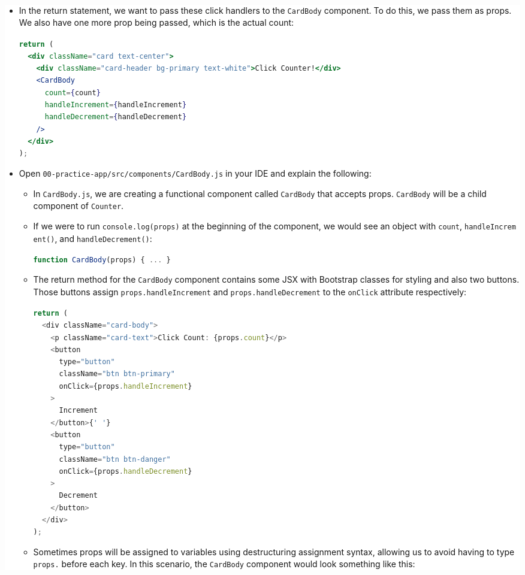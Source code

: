   * In the return statement, we want to pass these click handlers to the `CardBody` component. To do this, we pass them as props. We also have one more prop being passed, which is the actual count:

    ```jsx
    return (
      <div className="card text-center">
        <div className="card-header bg-primary text-white">Click Counter!</div>
        <CardBody
          count={count}
          handleIncrement={handleIncrement}
          handleDecrement={handleDecrement}
        />
      </div>
    );
    ```

* Open `00-practice-app/src/components/CardBody.js` in your IDE and explain the following:

  * In `CardBody.js`, we are creating a functional component called `CardBody` that accepts props. `CardBody` will be a child component of `Counter`.
  
  * If we were to run `console.log(props)` at the beginning of the component, we would see an object with `count`, `handleIncrement()`, and `handleDecrement()`:

    ```js
    function CardBody(props) { ... }
    ```

  * The return method for the `CardBody` component contains some JSX with Bootstrap classes for styling and also two buttons. Those buttons assign `props.handleIncrement` and `props.handleDecrement` to the `onClick` attribute respectively:

    ```js
    return (
      <div className="card-body">
        <p className="card-text">Click Count: {props.count}</p>
        <button
          type="button"
          className="btn btn-primary"
          onClick={props.handleIncrement}
        >
          Increment
        </button>{' '}
        <button
          type="button"
          className="btn btn-danger"
          onClick={props.handleDecrement}
        >
          Decrement
        </button>
      </div>
    );
    ```

  * Sometimes props will be assigned to variables using destructuring assignment syntax, allowing us to avoid having to type `props.` before each key. In this scenario, the `CardBody` component would look something like this:
